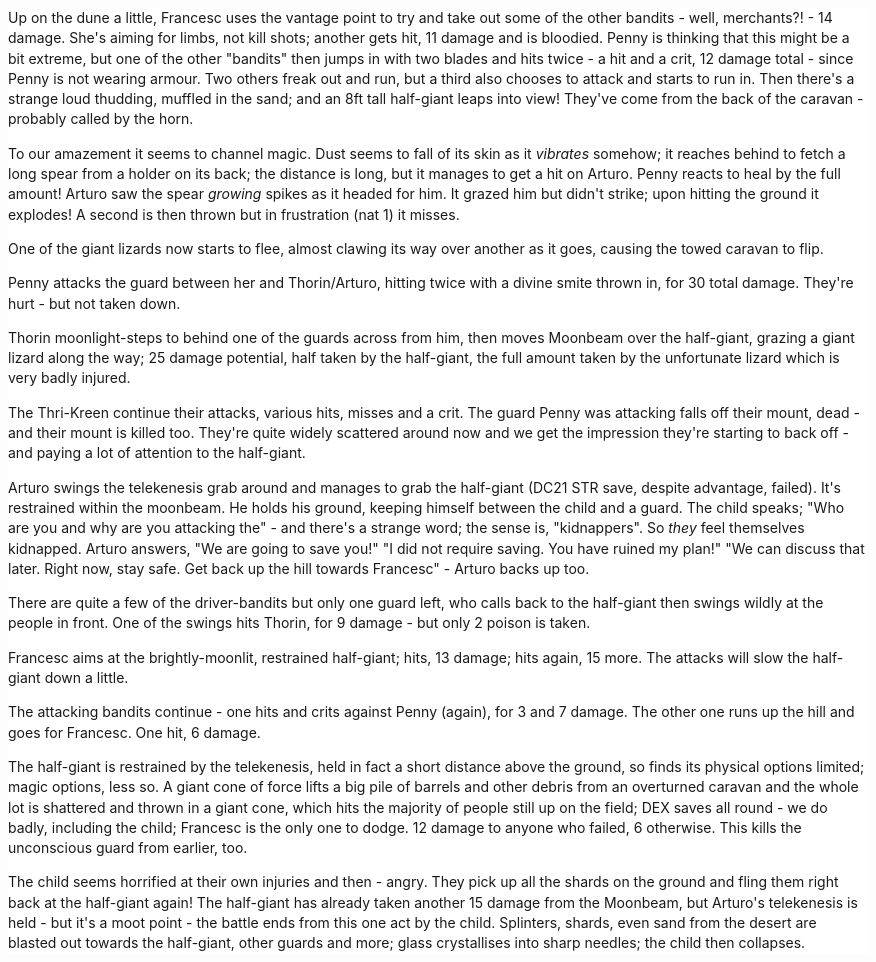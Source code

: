 Up on the dune a little, Francesc uses the vantage point to try and take out some of the other bandits -  well, merchants?! - 14 damage. She's aiming for limbs, not kill shots; another gets hit, 11 damage and is bloodied. Penny is thinking that this might be a bit extreme, but one of the other "bandits" then jumps in with two blades and hits twice - a hit and a crit, 12 damage total - since Penny is not wearing armour. Two others freak out and run, but a third also chooses to attack and starts to run in. Then there's a strange loud thudding, muffled in the sand; and an 8ft tall half-giant leaps into view! They've come from the back of the caravan - probably called by the horn.

To our amazement it seems to channel magic. Dust seems to fall of its skin as it *vibrates* somehow; it reaches behind to fetch a long spear from a holder on its back; the distance is long, but it manages to get a hit on Arturo. Penny reacts to heal by the full amount! Arturo saw the spear *growing* spikes as it headed for him. It grazed him but didn't strike; upon hitting the ground it explodes! A second is then thrown but in frustration (nat 1) it misses.

One of the giant lizards now starts to flee, almost clawing its way over another as it goes, causing the towed caravan to flip.

Penny attacks the guard between her and Thorin/Arturo, hitting twice with a divine smite thrown in, for 30 total damage. They're hurt - but not taken down.

Thorin moonlight-steps to behind one of the guards across from him, then moves Moonbeam over the half-giant, grazing a giant lizard along the way; 25 damage potential, half taken by the half-giant, the full amount taken by the unfortunate lizard which is very badly injured.

The Thri-Kreen continue their attacks, various hits, misses and a crit. The guard Penny was attacking falls off their mount, dead - and their mount is killed too. They're quite widely scattered around now and we get the impression they're starting to back off - and paying a lot of attention to the half-giant.

Arturo swings the telekenesis grab around and manages to grab the half-giant (DC21 STR save, despite advantage, failed). It's restrained within the moonbeam. He holds his ground, keeping himself between the child and a guard. The child speaks; "Who are you and why are you attacking the" - and there's a strange word; the sense is, "kidnappers". So *they* feel themselves kidnapped. Arturo answers, "We are going to save you!" "I did not require saving. You have ruined my plan!" "We can discuss that later. Right now, stay safe. Get back up the hill towards Francesc" - Arturo backs up too.

There are quite a few of the driver-bandits but only one guard left, who calls back to the half-giant then swings wildly at the people in front. One of the swings hits Thorin, for 9 damage - but only 2 poison is taken.

Francesc aims at the brightly-moonlit, restrained half-giant; hits, 13 damage; hits again, 15 more. The attacks will slow the half-giant down a little.

The attacking bandits continue - one hits and crits against Penny (again), for 3 and 7 damage. The other one runs up the hill and goes for Francesc. One hit, 6 damage.

The half-giant is restrained by the telekenesis, held in fact a short distance above the ground, so finds its physical options limited; magic options, less so. A giant cone of force lifts a big pile of barrels and other debris from an overturned caravan and the whole lot is shattered and thrown in a giant cone, which hits the majority of people still up on the field; DEX saves all round - we do badly, including the child; Francesc is the only one to dodge. 12 damage to anyone who failed, 6 otherwise. This kills the unconscious guard from earlier, too.

The child seems horrified at their own injuries and then - angry. They pick up all the shards on the ground and fling them right back at the half-giant again! The half-giant has already taken another 15 damage from the Moonbeam, but Arturo's telekenesis is held - but it's a moot point - the battle ends from this one act by the child. Splinters, shards, even sand from the desert are blasted out towards the half-giant, other guards and more; glass crystallises into sharp needles; the child then collapses.
